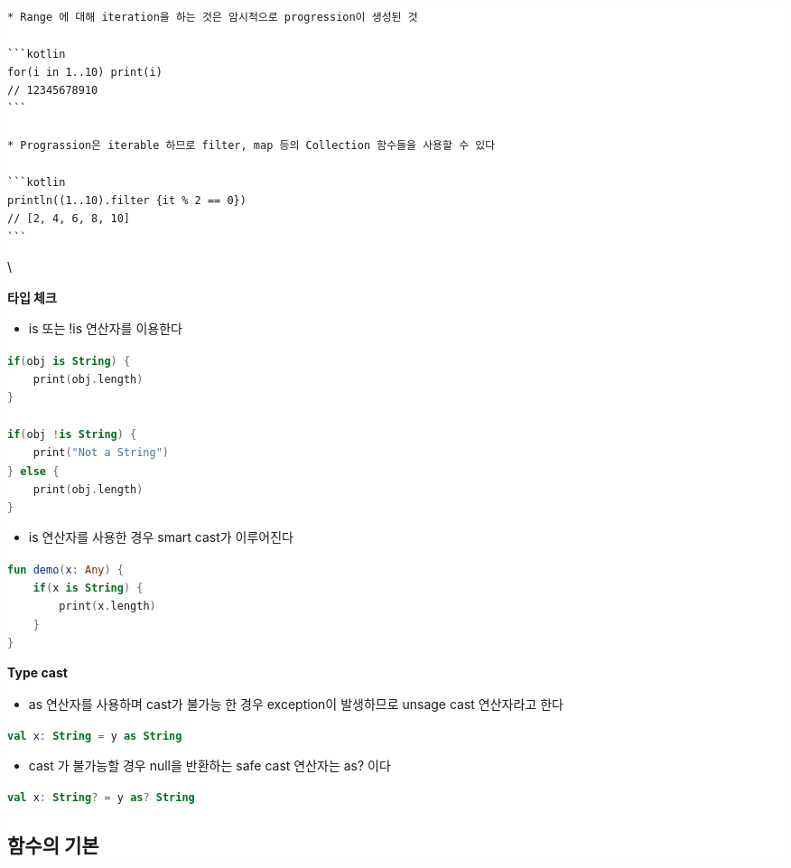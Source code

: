     * Range 에 대해 iteration을 하는 것은 암시적으로 progression이 생성된 것

    ```kotlin
    for(i in 1..10) print(i)
    // 12345678910
    ```

    * Prograssion은 iterable 하므로 filter, map 등의 Collection 함수들을 사용할 수 있다

    ```kotlin
    println((1..10).filter {it % 2 == 0})
    // [2, 4, 6, 8, 10]
    ```

\


**타입 체크**

* is 또는 !is 연산자를 이용한다

```kotlin
if(obj is String) {
    print(obj.length)
}

if(obj !is String) {
    print("Not a String")
} else {
    print(obj.length)
}
```

* is 연산자를 사용한 경우 smart cast가 이루어진다

```kotlin
fun demo(x: Any) {
    if(x is String) {
        print(x.length)
    }
}
```

**Type cast**

* as 연산자를 사용하며 cast가 불가능 한 경우 exception이 발생하므로 unsage cast 연산자라고 한다

```kotlin
val x: String = y as String
```

* cast 가 불가능할 경우 null을 반환하는 safe cast 연산자는 as? 이다

```kotlin
val x: String? = y as? String
```

## 함수의 기본
